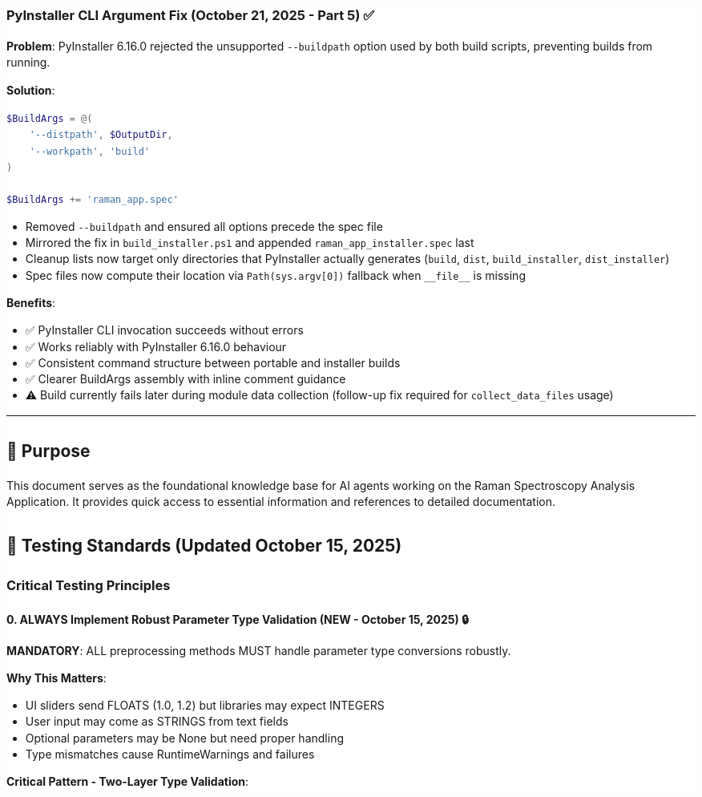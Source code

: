 ### PyInstaller CLI Argument Fix (October 21, 2025 - Part 5) ✅

**Problem**: PyInstaller 6.16.0 rejected the unsupported `--buildpath` option used by both build scripts, preventing builds from running.

**Solution**:
```powershell
$BuildArgs = @(
    '--distpath', $OutputDir,
    '--workpath', 'build'
)

$BuildArgs += 'raman_app.spec'
```
- Removed `--buildpath` and ensured all options precede the spec file
- Mirrored the fix in `build_installer.ps1` and appended `raman_app_installer.spec` last
- Cleanup lists now target only directories that PyInstaller actually generates (`build`, `dist`, `build_installer`, `dist_installer`)
- Spec files now compute their location via `Path(sys.argv[0])` fallback when `__file__` is missing

**Benefits**:
- ✅ PyInstaller CLI invocation succeeds without errors
- ✅ Works reliably with PyInstaller 6.16.0 behaviour
- ✅ Consistent command structure between portable and installer builds
- ✅ Clearer BuildArgs assembly with inline comment guidance
- ⚠️ Build currently fails later during module data collection (follow-up fix required for `collect_data_files` usage)

---

## 🎯 Purpose

This document serves as the foundational knowledge base for AI agents working on the Raman Spectroscopy Analysis Application. It provides quick access to essential information and references to detailed documentation.

## 🧪 Testing Standards (Updated October 15, 2025)

### Critical Testing Principles

#### 0. ALWAYS Implement Robust Parameter Type Validation (NEW - October 15, 2025) 🔒
**MANDATORY**: ALL preprocessing methods MUST handle parameter type conversions robustly.

**Why This Matters**:
- UI sliders send FLOATS (1.0, 1.2) but libraries may expect INTEGERS
- User input may come as STRINGS from text fields
- Optional parameters may be None but need proper handling
- Type mismatches cause RuntimeWarnings and failures

**Critical Pattern - Two-Layer Type Validation**:
